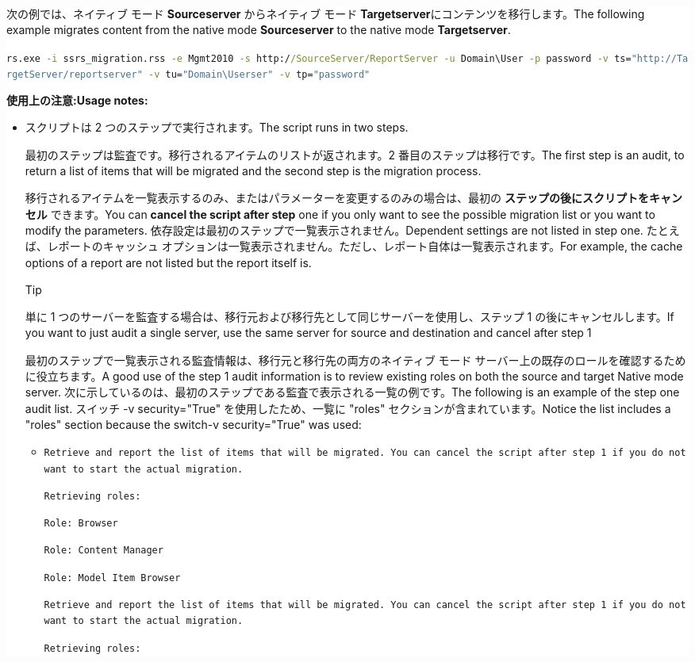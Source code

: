  <span data-ttu-id="c53e2-286">次の例では、ネイティブ モード **Sourceserver** からネイティブ モード **Targetserver**にコンテンツを移行します。</span><span class="sxs-lookup"><span data-stu-id="c53e2-286">The following example migrates content from the native mode **Sourceserver** to the native mode **Targetserver**.</span></span>  
  
 ```cmd
rs.exe -i ssrs_migration.rss -e Mgmt2010 -s http://SourceServer/ReportServer -u Domain\User -p password -v ts="http://TargetServer/reportserver" -v tu="Domain\Userser" -v tp="password"
```
  
 <span data-ttu-id="c53e2-287">**使用上の注意:**</span><span class="sxs-lookup"><span data-stu-id="c53e2-287">**Usage notes:**</span></span>  
  
-   <span data-ttu-id="c53e2-288">スクリプトは 2 つのステップで実行されます。</span><span class="sxs-lookup"><span data-stu-id="c53e2-288">The script runs in two steps.</span></span>  
  
     <span data-ttu-id="c53e2-289">最初のステップは監査です。移行されるアイテムのリストが返されます。2 番目のステップは移行です。</span><span class="sxs-lookup"><span data-stu-id="c53e2-289">The first step is an audit, to return a list of items that will be migrated and the second step is the migration process.</span></span>  
  
     <span data-ttu-id="c53e2-290">移行されるアイテムを一覧表示するのみ、またはパラメーターを変更するのみの場合は、最初の **ステップの後にスクリプトをキャンセル** できます。</span><span class="sxs-lookup"><span data-stu-id="c53e2-290">You can **cancel the script after step** one if you only want to see the possible migration list or you want to modify the parameters.</span></span> <span data-ttu-id="c53e2-291">依存設定は最初のステップで一覧表示されません。</span><span class="sxs-lookup"><span data-stu-id="c53e2-291">Dependent settings are not listed in step one.</span></span> <span data-ttu-id="c53e2-292">たとえば、レポートのキャッシュ オプションは一覧表示されません。ただし、レポート自体は一覧表示されます。</span><span class="sxs-lookup"><span data-stu-id="c53e2-292">For example, the cache options of a report are not listed but the report itself is.</span></span>  
  
    > [!TIP]  
    >  <span data-ttu-id="c53e2-293">単に 1 つのサーバーを監査する場合は、移行元および移行先として同じサーバーを使用し、ステップ 1 の後にキャンセルします。</span><span class="sxs-lookup"><span data-stu-id="c53e2-293">If you want to just audit a single server, use the same server for source and destination and cancel after step 1</span></span>  
  
     <span data-ttu-id="c53e2-294">最初のステップで一覧表示される監査情報は、移行元と移行先の両方のネイティブ モード サーバー上の既存のロールを確認するために役立ちます。</span><span class="sxs-lookup"><span data-stu-id="c53e2-294">A good use of the step 1 audit information is to review existing roles on both the source and target Native mode server.</span></span> <span data-ttu-id="c53e2-295">次に示しているのは、最初のステップである監査で表示される一覧の例です。</span><span class="sxs-lookup"><span data-stu-id="c53e2-295">The following is an example of the step one audit list.</span></span> <span data-ttu-id="c53e2-296">スイッチ -v security="True" を使用したため、一覧に "roles" セクションが含まれています。</span><span class="sxs-lookup"><span data-stu-id="c53e2-296">Notice the list includes a "roles" section because the switch-v security="True" was used:</span></span>  
  
    -   `Retrieve and report the list of items that will be migrated. You can cancel the script after step 1 if you do not want to start the actual migration.`  
  
         `Retrieving roles:`  
  
         `Role: Browser`  
  
         `Role: Content Manager`  
  
         `Role: Model Item Browser`  
  
         `Retrieve and report the list of items that will be migrated. You can cancel the script after step 1 if you do not want to start the actual migration.`  
  
         `Retrieving roles:`  
  